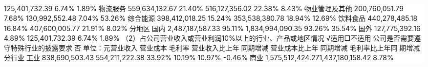 125,401,732.39
6.74%
1.89%
物流服务
559,634,132.67
21.40%
516,127,356.02
22.38%
8.43%
物业管理及其他
200,760,051.79
7.68%
130,992,552.48
7.04%
53.26%
综合能源
398,412,018.25
15.24%
353,538,380.78
18.94%
12.69%
饮料食品
440,278,485.18
16.84%
407,600,005.77
21.91%
8.02%
分地区
国内
2,487,187,587.33
95.11%
1,834,994,090.35
93.26%
35.54%
国外
127,775,392.16
4.89%
125,401,732.39
6.74%
1.89%
（2）占公司营业收入或营业利润10%以上的行业、产品或地区情况
√适用□不适用
公司是否需要遵守特殊行业的披露要求
否
单位：元营业收入
营业成本
毛利率
营业收入比上年
同期增减
营业成本比上年
同期增减
毛利率比上年同
期增减
分行业
工业
838,690,503.43
554,211,222.38
33.92%
10.19%
10.97%
-0.46%
商业
1,575,512,424.271,437,180,158.42
8.78%